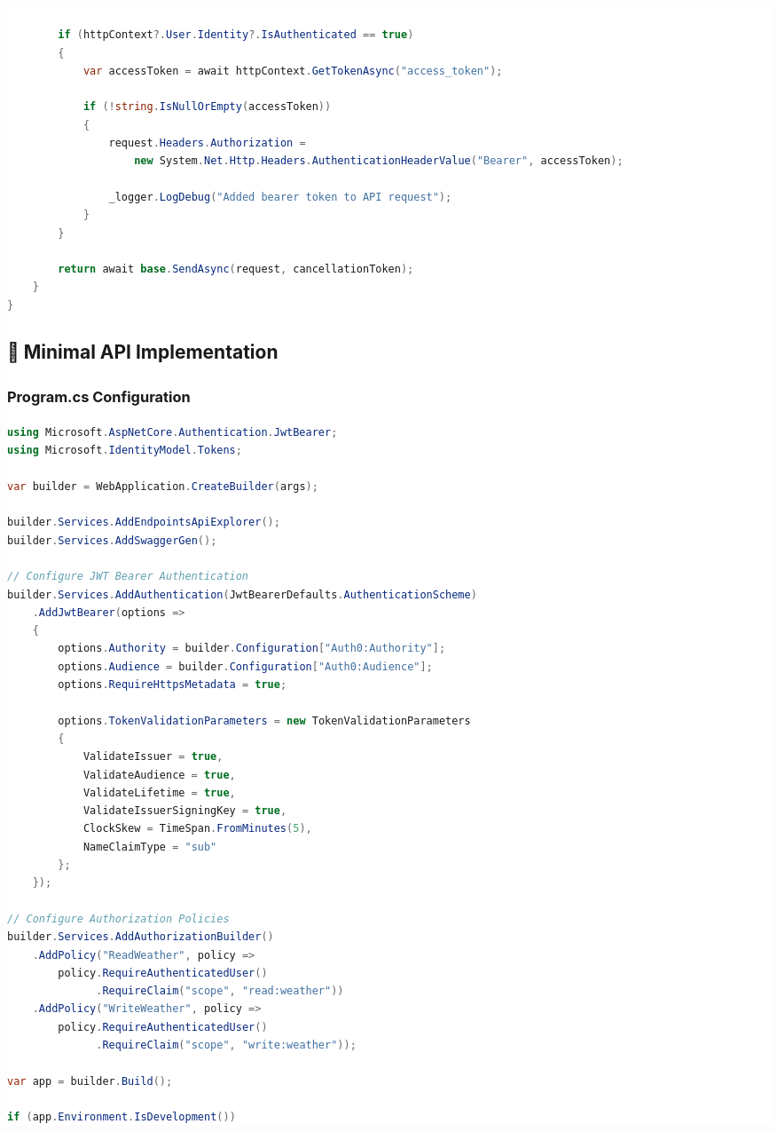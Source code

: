 ```csharp
        
        if (httpContext?.User.Identity?.IsAuthenticated == true)
        {
            var accessToken = await httpContext.GetTokenAsync("access_token");
            
            if (!string.IsNullOrEmpty(accessToken))
            {
                request.Headers.Authorization = 
                    new System.Net.Http.Headers.AuthenticationHeaderValue("Bearer", accessToken);
                
                _logger.LogDebug("Added bearer token to API request");
            }
        }

        return await base.SendAsync(request, cancellationToken);
    }
}
```

## 🔌 Minimal API Implementation

### Program.cs Configuration
```csharp
using Microsoft.AspNetCore.Authentication.JwtBearer;
using Microsoft.IdentityModel.Tokens;

var builder = WebApplication.CreateBuilder(args);

builder.Services.AddEndpointsApiExplorer();
builder.Services.AddSwaggerGen();

// Configure JWT Bearer Authentication
builder.Services.AddAuthentication(JwtBearerDefaults.AuthenticationScheme)
    .AddJwtBearer(options =>
    {
        options.Authority = builder.Configuration["Auth0:Authority"];
        options.Audience = builder.Configuration["Auth0:Audience"];
        options.RequireHttpsMetadata = true;
        
        options.TokenValidationParameters = new TokenValidationParameters
        {
            ValidateIssuer = true,
            ValidateAudience = true,
            ValidateLifetime = true,
            ValidateIssuerSigningKey = true,
            ClockSkew = TimeSpan.FromMinutes(5),
            NameClaimType = "sub"
        };
    });

// Configure Authorization Policies
builder.Services.AddAuthorizationBuilder()
    .AddPolicy("ReadWeather", policy =>
        policy.RequireAuthenticatedUser()
              .RequireClaim("scope", "read:weather"))
    .AddPolicy("WriteWeather", policy =>
        policy.RequireAuthenticatedUser()
              .RequireClaim("scope", "write:weather"));

var app = builder.Build();

if (app.Environment.IsDevelopment())
```